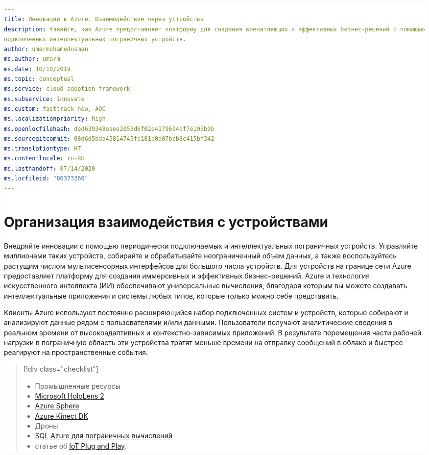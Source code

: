 ```yaml
---
title: Инновации в Azure. Взаимодействие через устройства
description: Узнайте, как Azure предоставляет платформу для создания впечатляющих и эффективных бизнес-решений с помощью подключенных интеллектуальных пограничных устройств.
author: umarmohamedusman
ms.author: umarm
ms.date: 10/10/2019
ms.topic: conceptual
ms.service: cloud-adoption-framework
ms.subservice: innovate
ms.custom: fasttrack-new, AQC
ms.localizationpriority: high
ms.openlocfilehash: ded639348eaee2053d6f02e4179694df7e193b0b
ms.sourcegitcommit: 08d6d5bda45814745fc181b0a07bcb8c415bf342
ms.translationtype: HT
ms.contentlocale: ru-RU
ms.lasthandoff: 07/14/2020
ms.locfileid: "86373260"
---
```



# <a name="interact-through-devices"></a>Организация взаимодействия с устройствами

Внедряйте инновации с помощью периодически подключаемых и интеллектуальных пограничных устройств. Управляйте миллионами таких устройств, собирайте и обрабатывайте неограниченный объем данных, а также воспользуйтесь растущим числом мультисенсорных интерфейсов для большого числа устройств. Для устройств на границе сети Azure предоставляет платформу для создания иммерсивных и эффективных бизнес-решений. Azure и технология искусственного интеллекта (ИИ) обеспечивают универсальные вычисления, благодаря которым вы можете создавать интеллектуальные приложения и системы любых типов, которые только можно себе представить.

Клиенты Azure используют постоянно расширяющийся набор подключенных систем и устройств, которые собирают и анализируют данные рядом с пользователями и/или данными. Пользователи получают аналитические сведения в реальном времени от высокоадаптивных и контекстно-зависимых приложений. В результате перемещения части рабочей нагрузки в пограничную область эти устройства тратят меньше времени на отправку сообщений в облако и быстрее реагируют на пространственные события.

> [!div class="checklist"]
>
> - Промышленные ресурсы
> - [Microsoft HoloLens 2](https://docs.microsoft.com/hololens)
> - [Azure Sphere](https://docs.microsoft.com/azure-sphere/product-overview/what-is-azure-sphere)
> - [Azure Kinect DK](https://docs.microsoft.com/azure/kinect-dk/about-azure-kinect-dk)
> - Дроны
> - [SQL Azure для пограничных вычислений](https://docs.microsoft.com/azure/azure-sql-edge/overview)
> - статье об [IoT Plug and Play](https://docs.microsoft.com/azure/iot-pnp/overview-iot-plug-and-play).
